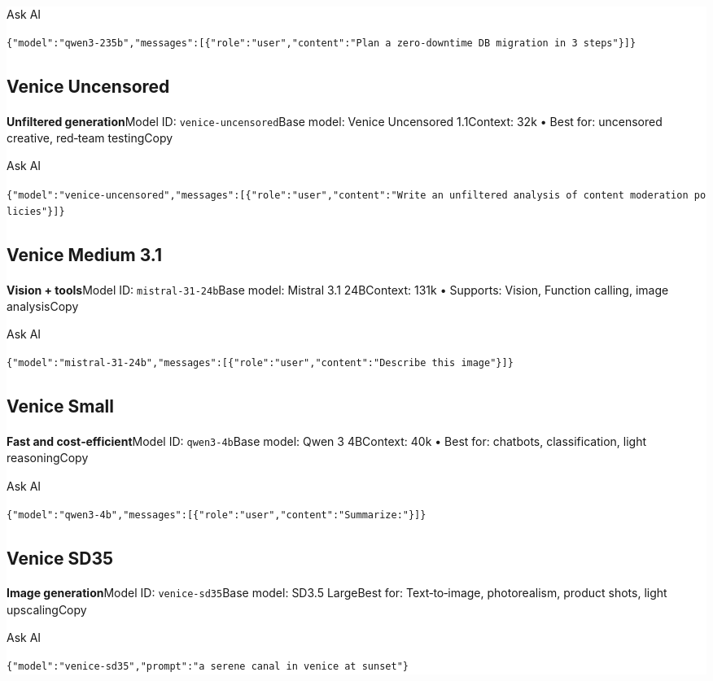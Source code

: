 Ask AI

```
{"model":"qwen3-235b","messages":[{"role":"user","content":"Plan a zero‑downtime DB migration in 3 steps"}]}

```

## Venice Uncensored

**Unfiltered generation**Model ID: `venice-uncensored`Base model: Venice Uncensored 1.1Context: 32k • Best for: uncensored creative, red‑team testingCopy

Ask AI

```
{"model":"venice-uncensored","messages":[{"role":"user","content":"Write an unfiltered analysis of content moderation policies"}]}

```

## Venice Medium 3.1

**Vision + tools**Model ID: `mistral-31-24b`Base model: Mistral 3.1 24BContext: 131k • Supports: Vision, Function calling, image analysisCopy

Ask AI

```
{"model":"mistral-31-24b","messages":[{"role":"user","content":"Describe this image"}]}

```

## Venice Small

**Fast and cost‑efficient**Model ID: `qwen3-4b`Base model: Qwen 3 4BContext: 40k • Best for: chatbots, classification, light reasoningCopy

Ask AI

```
{"model":"qwen3-4b","messages":[{"role":"user","content":"Summarize:"}]}

```

## Venice SD35

**Image generation**Model ID: `venice-sd35`Base model: SD3.5 LargeBest for: Text‑to‑image, photorealism, product shots, light upscalingCopy

Ask AI

```
{"model":"venice-sd35","prompt":"a serene canal in venice at sunset"}

```
